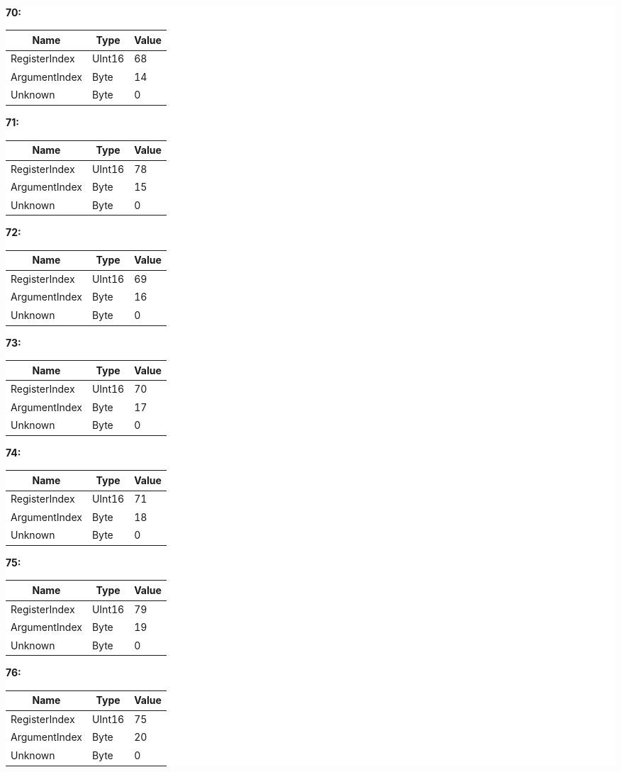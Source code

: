 
**70:**

Name	| Type	| Value
---	|---	|---	|
RegisterIndex	|UInt16	|68
ArgumentIndex	|Byte	|14
Unknown	|Byte	|0


**71:**

Name	| Type	| Value
---	|---	|---	|
RegisterIndex	|UInt16	|78
ArgumentIndex	|Byte	|15
Unknown	|Byte	|0


**72:**

Name	| Type	| Value
---	|---	|---	|
RegisterIndex	|UInt16	|69
ArgumentIndex	|Byte	|16
Unknown	|Byte	|0


**73:**

Name	| Type	| Value
---	|---	|---	|
RegisterIndex	|UInt16	|70
ArgumentIndex	|Byte	|17
Unknown	|Byte	|0


**74:**

Name	| Type	| Value
---	|---	|---	|
RegisterIndex	|UInt16	|71
ArgumentIndex	|Byte	|18
Unknown	|Byte	|0


**75:**

Name	| Type	| Value
---	|---	|---	|
RegisterIndex	|UInt16	|79
ArgumentIndex	|Byte	|19
Unknown	|Byte	|0


**76:**

Name	| Type	| Value
---	|---	|---	|
RegisterIndex	|UInt16	|75
ArgumentIndex	|Byte	|20
Unknown	|Byte	|0
